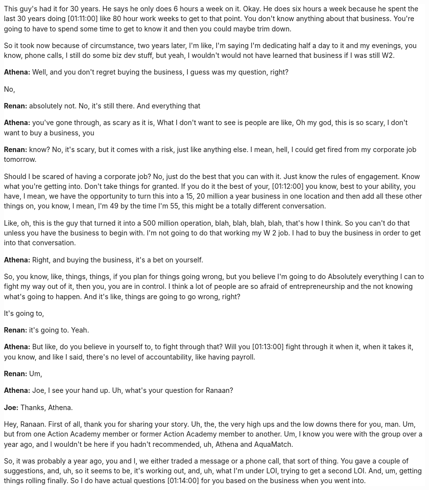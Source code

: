 This guy's had it for 30 years. He says he only does 6 hours a week on it. Okay. He does six hours a week because he spent the last 30 years doing [01:11:00] like 80 hour work weeks to get to that point. You don't know anything about that business. You're going to have to spend some time to get to know it and then you could maybe trim down.

So it took now because of circumstance, two years later, I'm like, I'm saying I'm dedicating half a day to it and my evenings, you know, phone calls, I still do some biz dev stuff, but yeah, I wouldn't would not have learned that business if I was still W2. 

**Athena:** Well, and you don't regret buying the business, I guess was my question, right?

No, 

**Renan:** absolutely not. No, it's still there. And everything that 

**Athena:** you've gone through, as scary as it is, What I don't want to see is people are like, Oh my god, this is so scary, I don't want to buy a business, you 

**Renan:** know? No, it's scary, but it comes with a risk, just like anything else. I mean, hell, I could get fired from my corporate job tomorrow.

Should I be scared of having a corporate job? No, just do the best that you can with it. Just know the rules of engagement. Know what you're getting into. Don't take things for granted. If you do it the best of your, [01:12:00] you know, best to your ability, you have, I mean, we have the opportunity to turn this into a 15, 20 million a year business in one location and then add all these other things on, you know, I mean, I'm 49 by the time I'm 55, this might be a totally different conversation.

Like, oh, this is the guy that turned it into a 500 million operation, blah, blah, blah, blah, that's how I think. So you can't do that unless you have the business to begin with. I'm not going to do that working my W 2 job. I had to buy the business in order to get into that conversation. 

**Athena:** Right, and buying the business, it's a bet on yourself.

So, you know, like, things, things, if you plan for things going wrong, but you believe I'm going to do Absolutely everything I can to fight my way out of it, then you, you are in control. I think a lot of people are so afraid of entrepreneurship and the not knowing what's going to happen. And it's like, things are going to go wrong, right?

It's going to, 

**Renan:** it's going to. Yeah. 

**Athena:** But like, do you believe in yourself to, to fight through that? Will you [01:13:00] fight through it when it, when it takes it, you know, and like I said, there's no level of accountability, like having payroll. 

**Renan:** Um, 

**Athena:** Joe, I see your hand up. Uh, what's your question for Ranaan? 

**Joe:** Thanks, Athena.

Hey, Ranaan. First of all, thank you for sharing your story. Uh, the, the very high ups and the low downs there for you, man. Um, but from one Action Academy member or former Action Academy member to another. Um, I know you were with the group over a year ago, and I wouldn't be here if you hadn't recommended, uh, Athena and AquaMatch.

So, it was probably a year ago, you and I, we either traded a message or a phone call, that sort of thing. You gave a couple of suggestions, and, uh, so it seems to be, it's working out, and, uh, what I'm under LOI, trying to get a second LOI. And, um, getting things rolling finally. So I do have actual questions [01:14:00] for you based on the business when you went into.
